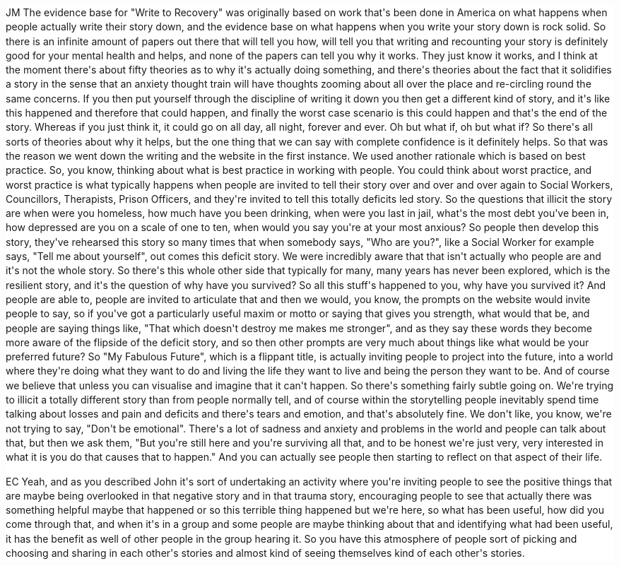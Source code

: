 JM The evidence base for "Write to Recovery" was originally based on work that's been done in America on what happens when people actually write their story down, and the evidence base on what happens when you write your story down is rock solid. So there is an infinite amount of papers out there that will tell you how, will tell you that writing and recounting your story is definitely good for your mental health and helps, and none of the papers can tell you why it works. They just know it works, and I think at the moment there's about fifty theories as to why it's actually doing something, and there's theories about the fact that it solidifies a story in the sense that an anxiety thought train will have thoughts zooming about all over the place and re-circling round the same concerns. If you then put yourself through the discipline of writing it down you then get a different kind of story, and it's like this happened and therefore that could happen, and finally the worst case scenario is this could happen and that's the end of the story. Whereas if you just think it, it could go on all day, all night, forever and ever. Oh but what if, oh but what if? So there's all sorts of theories about why it helps, but the one thing that we can say with complete confidence is it definitely helps. So that was the reason we went down the writing and the website in the first instance. We used another rationale which is based on best practice. So, you know, thinking about what is best practice in working with people. You could think about worst practice, and worst practice is what typically happens when people are invited to tell their story over and over and over again to Social Workers, Councillors, Therapists, Prison Officers, and they're invited to tell this totally deficits led story. So the questions that illicit the story are when were you homeless, how much have you been drinking, when were you last in jail, what's the most debt you've been in, how depressed are you on a scale of one to ten, when would you say you're at your most anxious? So people then develop this story, they've rehearsed this story so many times that when somebody says, "Who are you?", like a Social Worker for example says, "Tell me about yourself", out comes this deficit story. We were incredibly aware that that isn't actually who people are and it's not the whole story. So there's this whole other side that typically for many, many years has never been explored, which is the resilient story, and it's the question of why have you survived? So all this stuff's happened to you, why have you survived it? And people are able to, people are invited to articulate that and then we would, you know, the prompts on the website would invite people to say, so if you've got a particularly useful maxim or motto or saying that gives you strength, what would that be, and people are saying things like, "That which doesn't destroy me makes me stronger", and as they say these words they become more aware of the flipside of the deficit story, and so then other prompts are very much about things like what would be your preferred future? So "My Fabulous Future", which is a flippant title, is actually inviting people to project into the future, into a world where they're doing what they want to do and living the life they want to live and being the person they want to be. And of course we believe that unless you can visualise and imagine that it can't happen. So there's something fairly subtle going on. We're trying to illicit a totally different story than from people normally tell, and of course within the storytelling people inevitably spend time talking about losses and pain and deficits and there's tears and emotion, and that's absolutely fine. We don't like, you know, we're not trying to say, "Don't be emotional". There's a lot of sadness and anxiety and problems in the world and people can talk about that, but then we ask them, "But you're still here and you're surviving all that, and to be honest we're just very, very interested in what it is you do that causes that to happen." And you can actually see people then starting to reflect on that aspect of their life.

EC Yeah, and as you described John it's sort of undertaking an activity where you're inviting people to see the positive things that are maybe being overlooked in that negative story and in that trauma story, encouraging people to see that actually there was something helpful maybe that happened or so this terrible thing happened but we're here, so what has been useful, how did you come through that, and when it's in a group and some people are maybe thinking about that and identifying what had been useful, it has the benefit as well of other people in the group hearing it. So you have this atmosphere of people sort of picking and choosing and sharing in each other's stories and almost kind of seeing themselves kind of each other's stories.
